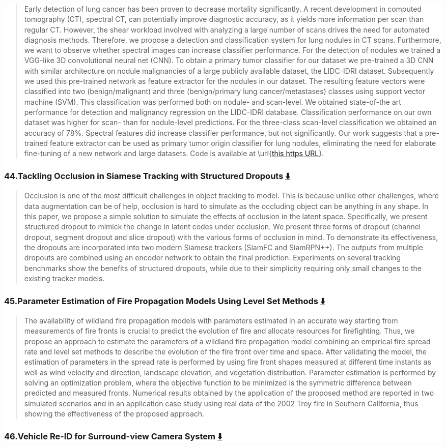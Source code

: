 >  Early detection of lung cancer has been proven to decrease mortality significantly. A recent development in computed tomography (CT), spectral CT, can potentially improve diagnostic accuracy, as it yields more information per scan than regular CT. However, the shear workload involved with analyzing a large number of scans drives the need for automated diagnosis methods. Therefore, we propose a detection and classification system for lung nodules in CT scans. Furthermore, we want to observe whether spectral images can increase classifier performance. For the detection of nodules we trained a VGG-like 3D convolutional neural net (CNN). To obtain a primary tumor classifier for our dataset we pre-trained a 3D CNN with similar architecture on nodule malignancies of a large publicly available dataset, the LIDC-IDRI dataset. Subsequently we used this pre-trained network as feature extractor for the nodules in our dataset. The resulting feature vectors were classified into two (benign/malignant) and three (benign/primary lung cancer/metastases) classes using support vector machine (SVM). This classification was performed both on nodule- and scan-level. We obtained state-of-the art performance for detection and malignancy regression on the LIDC-IDRI database. Classification performance on our own dataset was higher for scan- than for nodule-level predictions. For the three-class scan-level classification we obtained an accuracy of 78\%. Spectral features did increase classifier performance, but not significantly. Our work suggests that a pre-trained feature extractor can be used as primary tumor origin classifier for lung nodules, eliminating the need for elaborate fine-tuning of a new network and large datasets. Code is available at \url{<a class="link-external link-https" href="https://github.com/tueimage/lung-nodule-msc-2018" rel="external noopener nofollow">this https URL</a>}.      
### 44.Tackling Occlusion in Siamese Tracking with Structured Dropouts  [ :arrow_down: ](https://arxiv.org/pdf/2006.16571.pdf)
>  Occlusion is one of the most difficult challenges in object tracking to model. This is because unlike other challenges, where data augmentation can be of help, occlusion is hard to simulate as the occluding object can be anything in any shape. In this paper, we propose a simple solution to simulate the effects of occlusion in the latent space. Specifically, we present structured dropout to mimick the change in latent codes under occlusion. We present three forms of dropout (channel dropout, segment dropout and slice dropout) with the various forms of occlusion in mind. To demonstrate its effectiveness, the dropouts are incorporated into two modern Siamese trackers (SiamFC and SiamRPN++). The outputs from multiple dropouts are combined using an encoder network to obtain the final prediction. Experiments on several tracking benchmarks show the benefits of structured dropouts, while due to their simplicity requiring only small changes to the existing tracker models.      
### 45.Parameter Estimation of Fire Propagation Models Using Level Set Methods  [ :arrow_down: ](https://arxiv.org/pdf/2006.16550.pdf)
>  The availability of wildland fire propagation models with parameters estimated in an accurate way starting from measurements of fire fronts is crucial to predict the evolution of fire and allocate resources for firefighting. Thus, we propose an approach to estimate the parameters of a wildland fire propagation model combining an empirical fire spread rate and level set methods to describe the evolution of the fire front over time and space. After validating the model, the estimation of parameters in the spread rate is performed by using fire front shapes measured at different time instants as well as wind velocity and direction, landscape elevation, and vegetation distribution. Parameter estimation is performed by solving an optimization problem, where the objective function to be minimized is the symmetric difference between predicted and measured fronts. Numerical results obtained by the application of the proposed method are reported in two simulated scenarios and in an application case study using real data of the 2002 Troy fire in Southern California, thus showing the effectiveness of the proposed approach.      
### 46.Vehicle Re-ID for Surround-view Camera System  [ :arrow_down: ](https://arxiv.org/pdf/2006.16503.pdf)